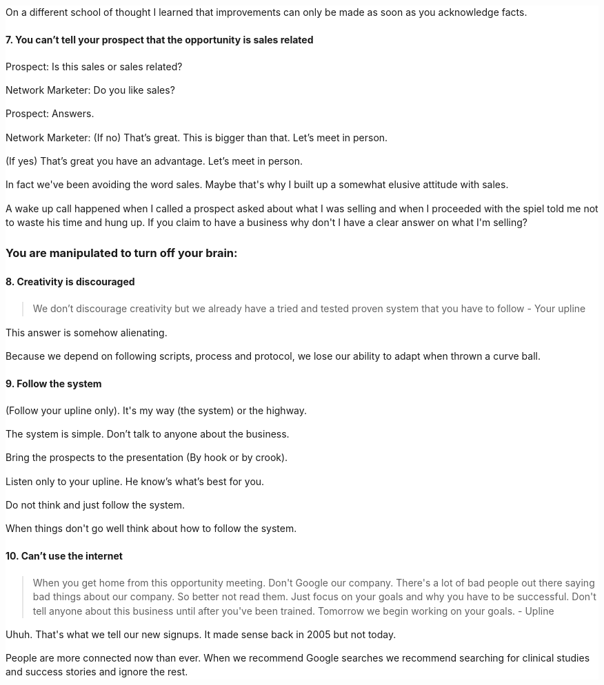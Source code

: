 On a different school of thought I learned that improvements can only be made as soon as you acknowledge facts.

#### 7. You can’t tell your prospect that the opportunity is sales related 

Prospect: Is this sales or sales related?

Network Marketer: Do you like sales?

Prospect: Answers.

Network Marketer: (If no) That’s great. This is bigger than that. 
Let’s meet in person.

(If yes) That’s great you have an advantage. Let’s meet in person.

In fact we've been avoiding the word sales. Maybe that's why I built up a somewhat elusive attitude with sales. 

A wake up call happened when I called a prospect asked about what I was selling and when I proceeded with the spiel told me not to waste his time and hung up. If you claim to have a business why don't I have a clear answer on what I'm selling?

### You are manipulated to turn off your brain:

#### 8. Creativity is discouraged 

> We don’t discourage creativity but we already have a tried and tested proven system that you have to follow - Your upline

This answer is somehow alienating. 

Because we depend on following scripts, process and protocol, we lose our ability to adapt when thrown a curve ball.

#### 9. Follow the system 

(Follow your upline only). It's my way (the system) or the highway. 

The system is simple. Don’t talk to anyone about the business.

Bring the prospects to the presentation (By hook or by crook).

Listen only to your upline. He know’s what’s best for you. 

Do not think and just follow the system. 

When things don't go well think about how to follow the system.

#### 10. Can’t use the internet 

> When you get home from this opportunity meeting. Don't Google our company. There's a lot of bad people out there saying bad things about our company. So better not read them. Just focus on your goals and why you have to be successful. Don't tell anyone about this business until after you've been trained. Tomorrow we begin working on your goals. - Upline

Uhuh. That's what we tell our new signups. It made sense back in 2005 but not today. 

People are more connected now than ever. When we recommend Google searches we recommend searching for clinical studies and success stories and ignore the rest.
